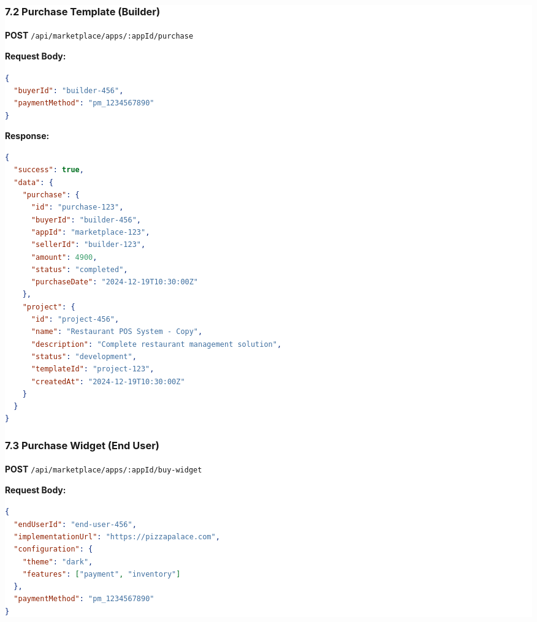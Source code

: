 ### 7.2 Purchase Template (Builder)
**POST** `/api/marketplace/apps/:appId/purchase`

**Request Body:**
```json
{
  "buyerId": "builder-456",
  "paymentMethod": "pm_1234567890"
}
```

**Response:**
```json
{
  "success": true,
  "data": {
    "purchase": {
      "id": "purchase-123",
      "buyerId": "builder-456",
      "appId": "marketplace-123",
      "sellerId": "builder-123",
      "amount": 4900,
      "status": "completed",
      "purchaseDate": "2024-12-19T10:30:00Z"
    },
    "project": {
      "id": "project-456",
      "name": "Restaurant POS System - Copy",
      "description": "Complete restaurant management solution",
      "status": "development",
      "templateId": "project-123",
      "createdAt": "2024-12-19T10:30:00Z"
    }
  }
}
```

### 7.3 Purchase Widget (End User)
**POST** `/api/marketplace/apps/:appId/buy-widget`

**Request Body:**
```json
{
  "endUserId": "end-user-456",
  "implementationUrl": "https://pizzapalace.com",
  "configuration": {
    "theme": "dark",
    "features": ["payment", "inventory"]
  },
  "paymentMethod": "pm_1234567890"
}
```
